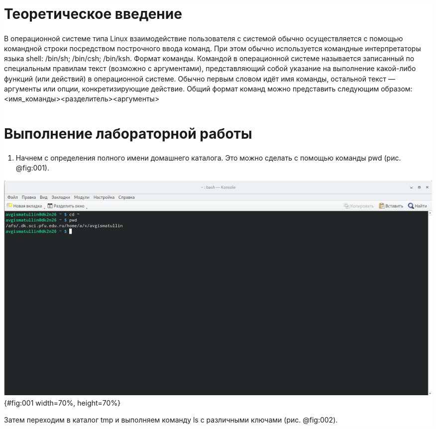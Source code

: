 # Теоретическое введение

В операционной системе типа Linux взаимодействие пользователя с системой обычно
осуществляется с помощью командной строки посредством построчного ввода команд. 
При этом обычно используется командные интерпретаторы языка shell: /bin/sh;
/bin/csh; /bin/ksh.
Формат команды. Командой в операционной системе называется записанный по
специальным правилам текст (возможно с аргументами), представляющий собой указание на 
выполнение какой-либо функций (или действий) в операционной системе.
Обычно первым словом идёт имя команды, остальной текст — аргументы или опции,
конкретизирующие действие.
Общий формат команд можно представить следующим образом:
<имя_команды><разделитель><аргументы>

# Выполнение лабораторной работы

1. Начнем с определения полного имени домашнего каталога. Это можно сделать с помощью команды pwd (рис. @fig:001).

![Командная строка. Определение имени домашнего каталога](image/01.png){#fig:001 width=70%, height=70%}

Затем переходим в каталог tmp и выполняем команду ls с различными ключами (рис. @fig:002).
